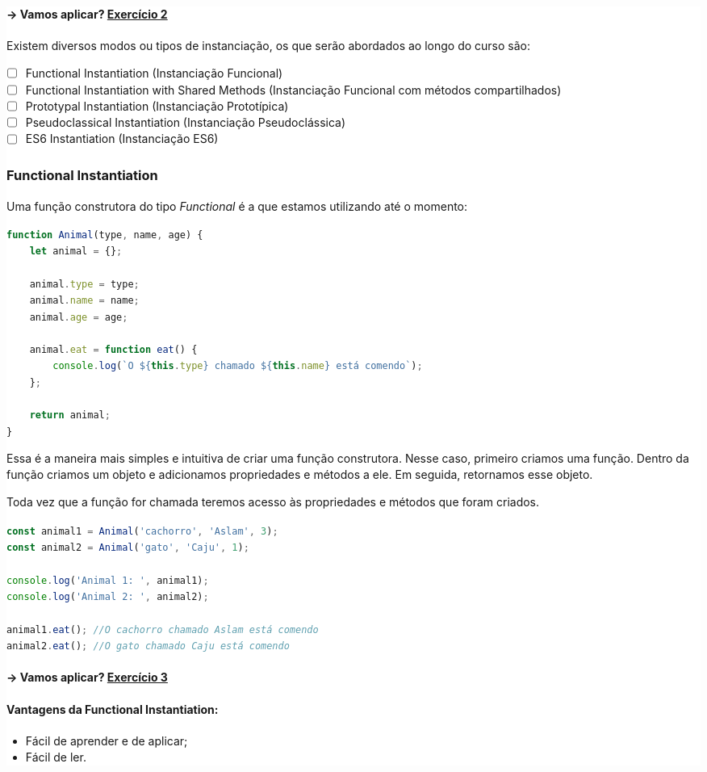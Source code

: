 #### → Vamos aplicar? [Exercício 2](/exercicios/para-sala/exercicio-2)

Existem diversos modos ou tipos de instanciação, os que serão abordados ao longo do curso são:

- [ ] Functional Instantiation (Instanciação Funcional)
- [ ] Functional Instantiation with Shared Methods (Instanciação Funcional com métodos compartilhados)
- [ ] Prototypal Instantiation (Instanciação Prototípica)
- [ ] Pseudoclassical Instantiation (Instanciação Pseudoclássica)
- [ ] ES6 Instantiation (Instanciação ES6)

### Functional Instantiation

Uma função construtora do tipo _Functional_ é a que estamos utilizando até o momento:

```javascript
function Animal(type, name, age) {
	let animal = {};

	animal.type = type;
	animal.name = name;
	animal.age = age;

	animal.eat = function eat() {
		console.log(`O ${this.type} chamado ${this.name} está comendo`);
	};

	return animal;
}
```

Essa é a maneira mais simples e intuitiva de criar uma função construtora.
Nesse caso, primeiro criamos uma função. Dentro da função criamos um objeto e adicionamos propriedades e métodos a ele. Em seguida, retornamos esse objeto.

Toda vez que a função for chamada teremos acesso às propriedades e métodos que foram criados.

```javascript
const animal1 = Animal('cachorro', 'Aslam', 3);
const animal2 = Animal('gato', 'Caju', 1);

console.log('Animal 1: ', animal1);
console.log('Animal 2: ', animal2);

animal1.eat(); //O cachorro chamado Aslam está comendo
animal2.eat(); //O gato chamado Caju está comendo
```

#### → Vamos aplicar? [Exercício 3](/exercicios/para-sala/exercicio-3)

#### Vantagens da Functional Instantiation:

- Fácil de aprender e de aplicar;
- Fácil de ler.
